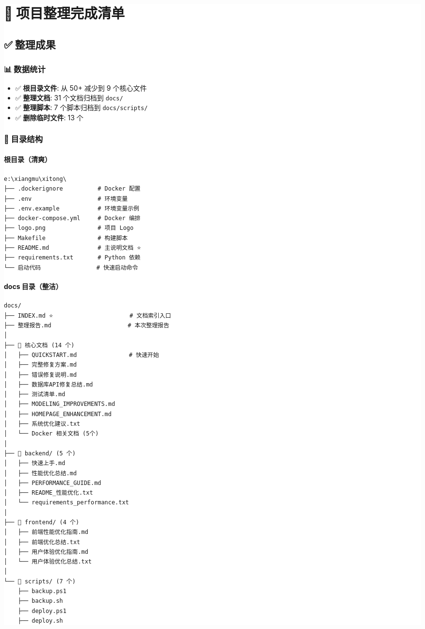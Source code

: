 # 🎉 项目整理完成清单

## ✅ 整理成果

### 📊 数据统计
- ✅ **根目录文件**: 从 50+ 减少到 9 个核心文件
- ✅ **整理文档**: 31 个文档归档到 `docs/`
- ✅ **整理脚本**: 7 个脚本归档到 `docs/scripts/`
- ✅ **删除临时文件**: 13 个

### 📁 目录结构

#### 根目录（清爽）
```
e:\xiangmu\xitong\
├── .dockerignore          # Docker 配置
├── .env                   # 环境变量
├── .env.example           # 环境变量示例
├── docker-compose.yml     # Docker 编排
├── logo.png               # 项目 Logo
├── Makefile               # 构建脚本
├── README.md              # 主说明文档 ⭐
├── requirements.txt       # Python 依赖
└── 启动代码                # 快速启动命令
```

#### docs 目录（整洁）
```
docs/
├── INDEX.md ⭐                      # 文档索引入口
├── 整理报告.md                      # 本次整理报告
│
├── 📖 核心文档 (14 个)
│   ├── QUICKSTART.md               # 快速开始
│   ├── 完整修复方案.md
│   ├── 错误修复说明.md
│   ├── 数据库API修复总结.md
│   ├── 测试清单.md
│   ├── MODELING_IMPROVEMENTS.md
│   ├── HOMEPAGE_ENHANCEMENT.md
│   ├── 系统优化建议.txt
│   └── Docker 相关文档 (5个)
│
├── 🔧 backend/ (5 个)
│   ├── 快速上手.md
│   ├── 性能优化总结.md
│   ├── PERFORMANCE_GUIDE.md
│   ├── README_性能优化.txt
│   └── requirements_performance.txt
│
├── 🎨 frontend/ (4 个)
│   ├── 前端性能优化指南.md
│   ├── 前端优化总结.txt
│   ├── 用户体验优化指南.md
│   └── 用户体验优化总结.txt
│
└── 📜 scripts/ (7 个)
    ├── backup.ps1
    ├── backup.sh
    ├── deploy.ps1
    ├── deploy.sh
```